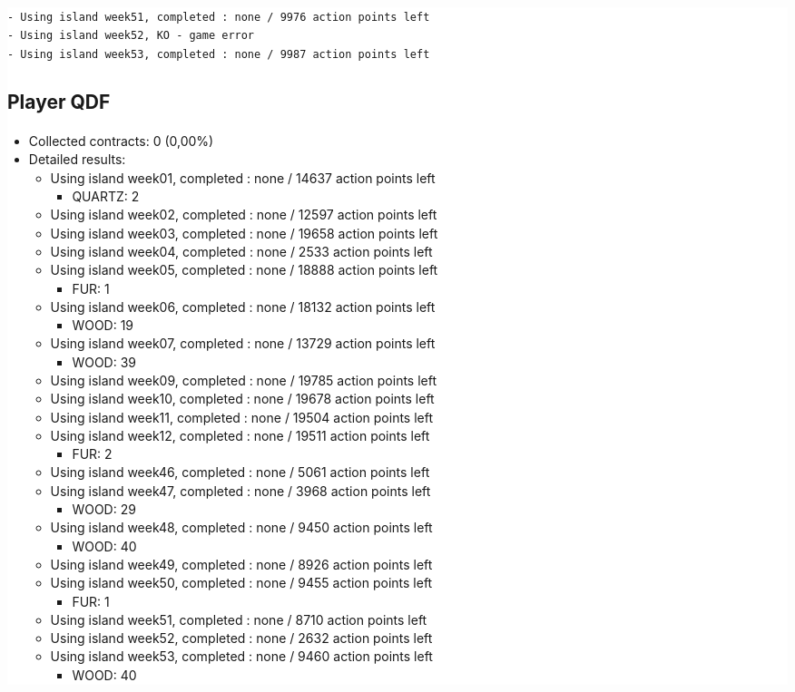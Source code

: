     - Using island week51, completed : none / 9976 action points left
    - Using island week52, KO - game error
    - Using island week53, completed : none / 9987 action points left

## Player QDF
  - Collected contracts: 0 (0,00%)
  - Detailed results:
    - Using island week01, completed : none / 14637 action points left
      - QUARTZ: 2
    - Using island week02, completed : none / 12597 action points left
    - Using island week03, completed : none / 19658 action points left
    - Using island week04, completed : none / 2533 action points left
    - Using island week05, completed : none / 18888 action points left
      - FUR: 1
    - Using island week06, completed : none / 18132 action points left
      - WOOD: 19
    - Using island week07, completed : none / 13729 action points left
      - WOOD: 39
    - Using island week09, completed : none / 19785 action points left
    - Using island week10, completed : none / 19678 action points left
    - Using island week11, completed : none / 19504 action points left
    - Using island week12, completed : none / 19511 action points left
      - FUR: 2
    - Using island week46, completed : none / 5061 action points left
    - Using island week47, completed : none / 3968 action points left
      - WOOD: 29
    - Using island week48, completed : none / 9450 action points left
      - WOOD: 40
    - Using island week49, completed : none / 8926 action points left
    - Using island week50, completed : none / 9455 action points left
      - FUR: 1
    - Using island week51, completed : none / 8710 action points left
    - Using island week52, completed : none / 2632 action points left
    - Using island week53, completed : none / 9460 action points left
      - WOOD: 40
